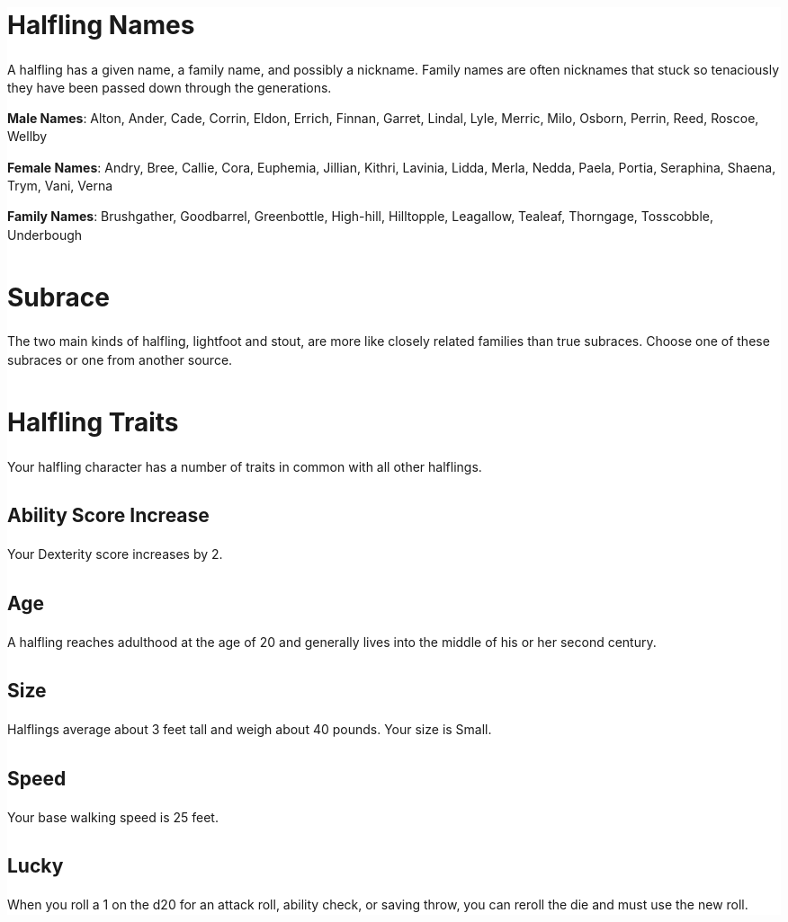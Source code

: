 # Halfling Names

A halfling has a given name, a family name, and possibly a nickname. Family names are often nicknames that stuck so tenaciously
they have been passed down through the generations.

**Male Names**: Alton, Ander, Cade, Corrin, Eldon, Errich, Finnan, Garret, Lindal, Lyle, Merric, Milo, Osborn, Perrin, Reed,
Roscoe, Wellby

**Female Names**: Andry, Bree, Callie, Cora, Euphemia, Jillian, Kithri, Lavinia, Lidda, Merla, Nedda, Paela, Portia, Seraphina,
Shaena, Trym, Vani, Verna

**Family Names**: Brushgather, Goodbarrel, Greenbottle, High-hill, Hilltopple, Leagallow, Tealeaf, Thorngage, Tosscobble,
Underbough

# Subrace

The two main kinds of halfling, lightfoot and stout, are more like closely related families than true subraces. Choose one of
these subraces or one from another source.

# Halfling Traits

Your halfling character has a number of traits in common with all other halflings.

## Ability Score Increase

Your Dexterity score increases by 2.

## Age

A halfling reaches adulthood at the age of 20 and generally lives into the middle of his or her second century.

## Size

Halflings average about 3 feet tall and weigh about 40 pounds. Your size is Small.

## Speed

Your base walking speed is 25 feet.

## Lucky

When you roll a 1 on the d20 for an attack roll, ability check, or saving throw, you can reroll the die and must use the new
roll.
